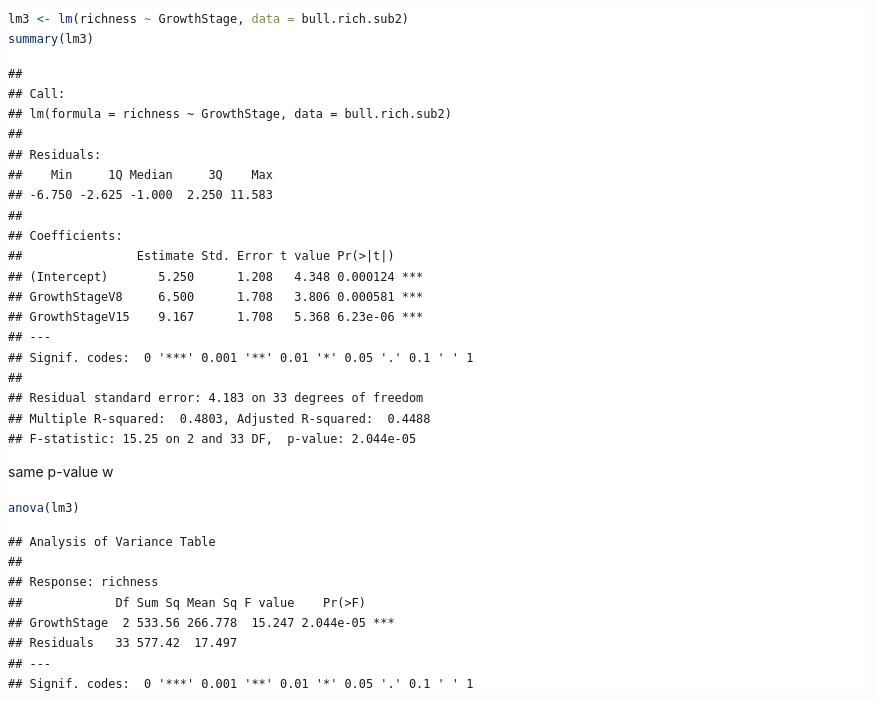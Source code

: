 ``` r
lm3 <- lm(richness ~ GrowthStage, data = bull.rich.sub2)
summary(lm3)
```

    ## 
    ## Call:
    ## lm(formula = richness ~ GrowthStage, data = bull.rich.sub2)
    ## 
    ## Residuals:
    ##    Min     1Q Median     3Q    Max 
    ## -6.750 -2.625 -1.000  2.250 11.583 
    ## 
    ## Coefficients:
    ##                Estimate Std. Error t value Pr(>|t|)    
    ## (Intercept)       5.250      1.208   4.348 0.000124 ***
    ## GrowthStageV8     6.500      1.708   3.806 0.000581 ***
    ## GrowthStageV15    9.167      1.708   5.368 6.23e-06 ***
    ## ---
    ## Signif. codes:  0 '***' 0.001 '**' 0.01 '*' 0.05 '.' 0.1 ' ' 1
    ## 
    ## Residual standard error: 4.183 on 33 degrees of freedom
    ## Multiple R-squared:  0.4803, Adjusted R-squared:  0.4488 
    ## F-statistic: 15.25 on 2 and 33 DF,  p-value: 2.044e-05

same p-value w

``` r
anova(lm3)
```

    ## Analysis of Variance Table
    ## 
    ## Response: richness
    ##             Df Sum Sq Mean Sq F value    Pr(>F)    
    ## GrowthStage  2 533.56 266.778  15.247 2.044e-05 ***
    ## Residuals   33 577.42  17.497                      
    ## ---
    ## Signif. codes:  0 '***' 0.001 '**' 0.01 '*' 0.05 '.' 0.1 ' ' 1